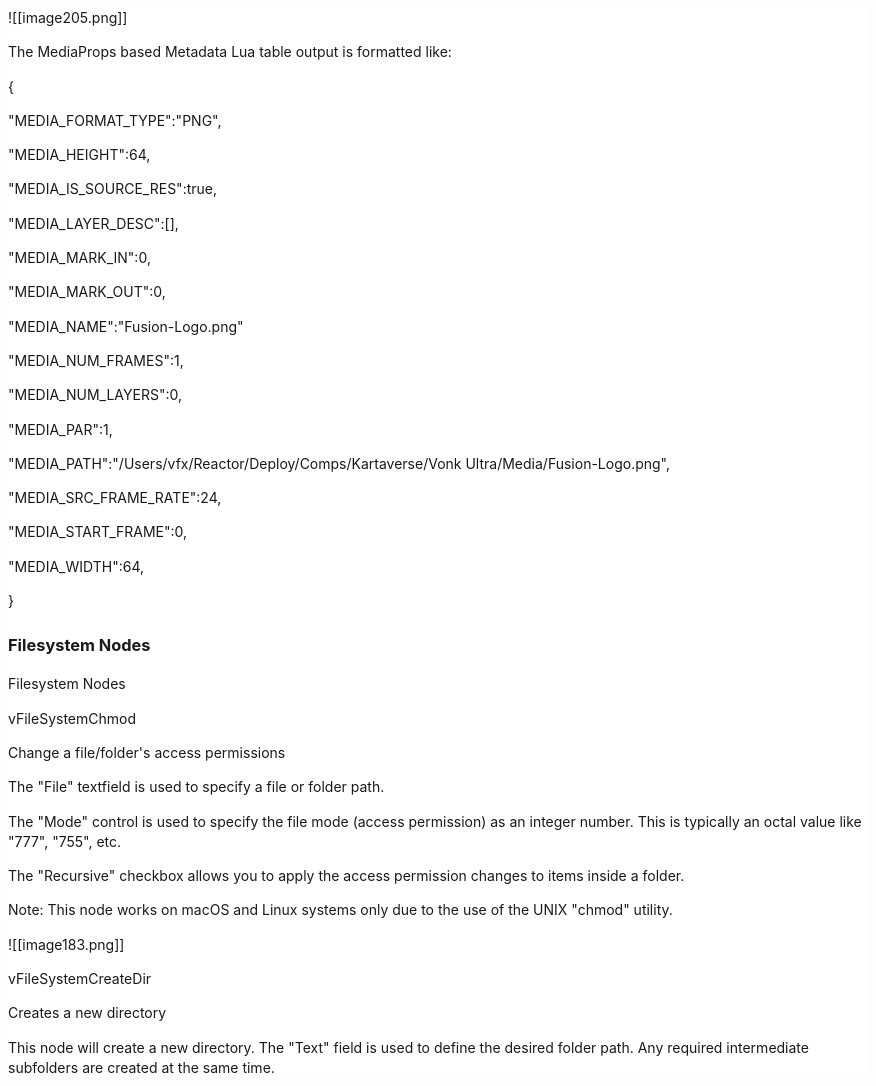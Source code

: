 ![[image205.png]]

The MediaProps based Metadata Lua table output is formatted like:

{

"MEDIA_FORMAT_TYPE":"PNG",

"MEDIA_HEIGHT":64,

"MEDIA_IS_SOURCE_RES":true,

"MEDIA_LAYER_DESC":\[\],

"MEDIA_MARK_IN":0,

"MEDIA_MARK_OUT":0,

"MEDIA_NAME":"Fusion-Logo.png"

"MEDIA_NUM_FRAMES":1,

"MEDIA_NUM_LAYERS":0,

"MEDIA_PAR":1,

"MEDIA_PATH":"/Users/vfx/Reactor/Deploy/Comps/Kartaverse/Vonk Ultra/Media/Fusion-Logo.png",

"MEDIA_SRC_FRAME_RATE":24,

"MEDIA_START_FRAME":0,

"MEDIA_WIDTH":64,

}

### Filesystem Nodes

Filesystem Nodes

vFileSystemChmod

Change a file/folder's access permissions

The "File" textfield is used to specify a file or folder path.

The "Mode" control is used to specify the file mode (access permission) as an integer number. This is typically an octal value like "777", "755", etc.

The "Recursive" checkbox allows you to apply the access permission changes to items inside a folder.

Note: This node works on macOS and Linux systems only due to the use of the UNIX "chmod" utility.

![[image183.png]]

vFileSystemCreateDir

Creates a new directory

This node will create a new directory. The "Text" field is used to define the desired folder path. Any required intermediate subfolders are created at the same time.
